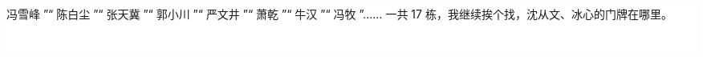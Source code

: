   <span class="s1">
   冯雪峰
  </span>
  <span class="s2">
   ”“
  </span>
  <span class="s1">
   陈白尘
  </span>
  <span class="s2">
   ”“
  </span>
  <span class="s1">
   张天冀
  </span>
  <span class="s2">
   ”“
  </span>
  <span class="s1">
   郭小川
  </span>
  <span class="s2">
   ”“
  </span>
  <span class="s1">
   严文井
  </span>
  <span class="s2">
   ”“
  </span>
  <span class="s1">
   萧乾
  </span>
  <span class="s2">
   ”“
  </span>
  <span class="s1">
   牛汉
  </span>
  <span class="s2">
   ”“
  </span>
  <span class="s1">
   冯牧
  </span>
  <span class="s2">
   ”……
  </span>
  <span class="s1">
   一共
  </span>
  <span class="s2">
   17
  </span>
  <span class="s1">
   栋，我继续挨个找，沈从文、冰心的门牌在哪里。
  </span>
 </p>
 <p class="p1">
  <span class="s1">
  </span>
  <br/>
 </p>
 <p class="p3">